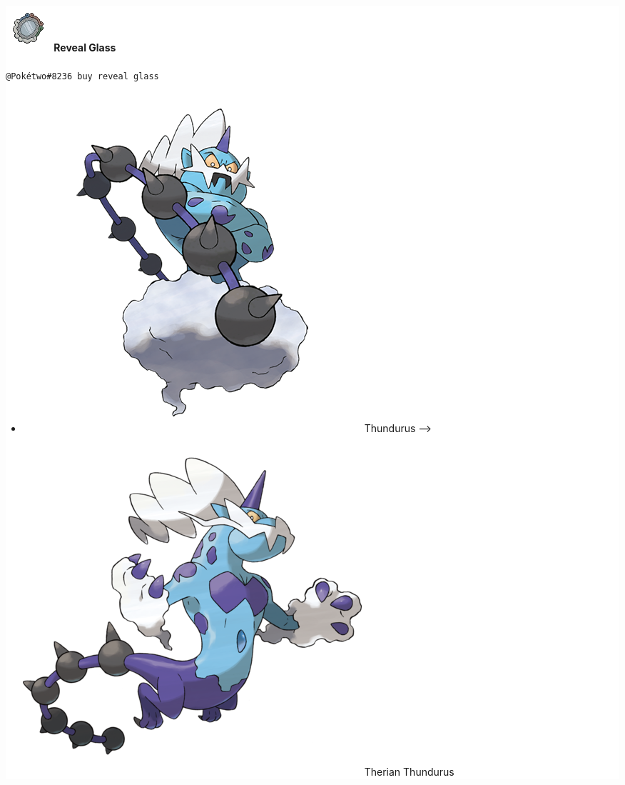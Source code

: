 #### <img src="../.gitbook/assets/image (170).png" alt="" data-size="line"> Reveal Glass

`@​Pokétwo#8236 buy reveal glass`

* <img src="../.gitbook/assets/image (186).png" alt="" data-size="line"> Thundurus --> <img src="../.gitbook/assets/image (119).png" alt="" data-size="line"> Therian Thundurus